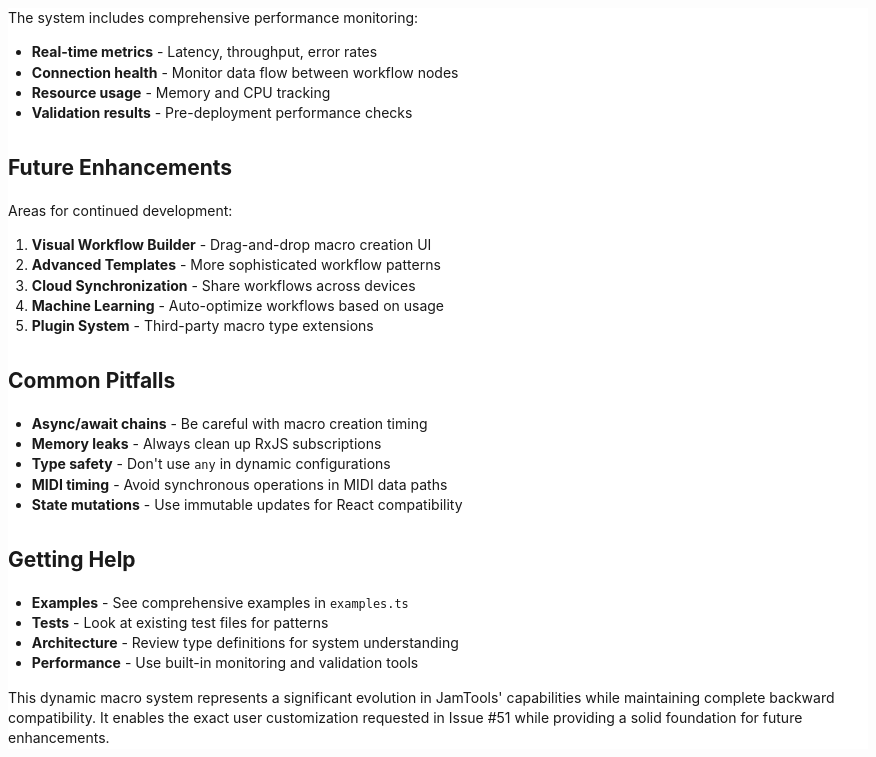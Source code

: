 The system includes comprehensive performance monitoring:

- **Real-time metrics** - Latency, throughput, error rates
- **Connection health** - Monitor data flow between workflow nodes
- **Resource usage** - Memory and CPU tracking
- **Validation results** - Pre-deployment performance checks

## Future Enhancements

Areas for continued development:

1. **Visual Workflow Builder** - Drag-and-drop macro creation UI
2. **Advanced Templates** - More sophisticated workflow patterns
3. **Cloud Synchronization** - Share workflows across devices
4. **Machine Learning** - Auto-optimize workflows based on usage
5. **Plugin System** - Third-party macro type extensions

## Common Pitfalls

- **Async/await chains** - Be careful with macro creation timing
- **Memory leaks** - Always clean up RxJS subscriptions
- **Type safety** - Don't use `any` in dynamic configurations
- **MIDI timing** - Avoid synchronous operations in MIDI data paths
- **State mutations** - Use immutable updates for React compatibility

## Getting Help

- **Examples** - See comprehensive examples in `examples.ts`
- **Tests** - Look at existing test files for patterns
- **Architecture** - Review type definitions for system understanding
- **Performance** - Use built-in monitoring and validation tools

This dynamic macro system represents a significant evolution in JamTools' capabilities while maintaining complete backward compatibility. It enables the exact user customization requested in Issue #51 while providing a solid foundation for future enhancements.